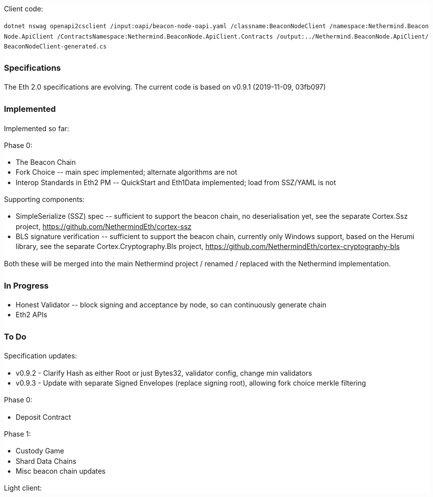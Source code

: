 Client code:

```
dotnet nswag openapi2csclient /input:oapi/beacon-node-oapi.yaml /classname:BeaconNodeClient /namespace:Nethermind.BeaconNode.ApiClient /ContractsNamespace:Nethermind.BeaconNode.ApiClient.Contracts /output:../Nethermind.BeaconNode.ApiClient/BeaconNodeClient-generated.cs
```

### Specifications

The Eth 2.0 specifications are evolving. The current code is based on v0.9.1 (2019-11-09, 03fb097)

### Implemented

Implemented so far:

Phase 0:

* The Beacon Chain
* Fork Choice -- main spec implemented; alternate algorithms are not
* Interop Standards in Eth2 PM -- QuickStart and Eth1Data implemented; load from SSZ/YAML is not

Supporting components:

* SimpleSerialize (SSZ) spec -- sufficient to support the beacon chain, no deserialisation yet, see the separate Cortex.Ssz project, https://github.com/NethermindEth/cortex-ssz
* BLS signature verification --  sufficient to support the beacon chain, currently only Windows support, based on the Herumi library, see the separate Cortex.Cryptography.Bls project, https://github.com/NethermindEth/cortex-cryptography-bls

Both these will be merged into the main Nethermind project / renamed / replaced with the Nethermind implementation.

### In Progress

* Honest Validator -- block signing and acceptance by node, so can continuously generate chain
* Eth2 APIs

### To Do

Specification updates:

* v0.9.2 - Clarify Hash as either Root or just Bytes32, validator config, change min validators
* v0.9.3 - Update with separate Signed Envelopes (replace signing root), allowing fork choice merkle filtering

Phase 0:

* Deposit Contract

Phase 1:

* Custody Game
* Shard Data Chains
* Misc beacon chain updates

Light client:
